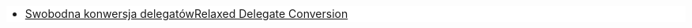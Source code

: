- [<span data-ttu-id="84d2c-184">Swobodna konwersja delegatów</span><span class="sxs-lookup"><span data-stu-id="84d2c-184">Relaxed Delegate Conversion</span></span>](../../../../visual-basic/programming-guide/language-features/delegates/relaxed-delegate-conversion.md)
